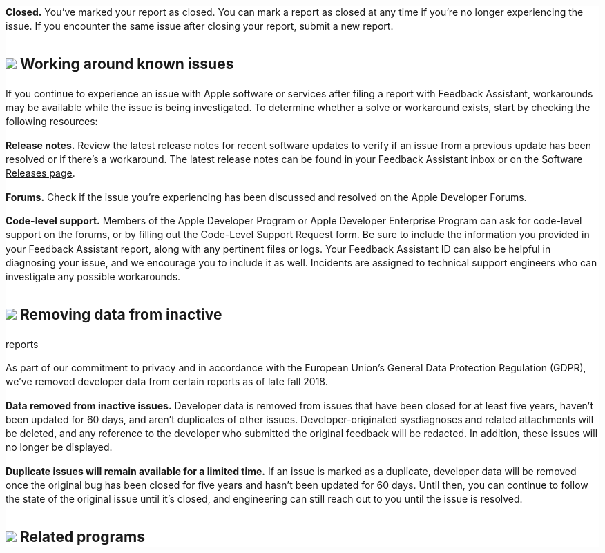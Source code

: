 **Closed.** You’ve marked your report as closed. You can mark a report as
closed at any time if you’re no longer experiencing the issue. If you
encounter the same issue after closing your report, submit a new report.

##  ![](/bug-reporting/images/workaround.svg) Working around known issues

If you continue to experience an issue with Apple software or services after
filing a report with Feedback Assistant, workarounds may be available while
the issue is being investigated. To determine whether a solve or workaround
exists, start by checking the following resources:

**Release notes.** Review the latest release notes for recent software updates
to verify if an issue from a previous update has been resolved or if there’s a
workaround. The latest release notes can be found in your Feedback Assistant
inbox or on the [Software Releases page](/news/releases/).

**Forums.** Check if the issue you’re experiencing has been discussed and
resolved on the [Apple Developer Forums](/forums/).

**Code-level support.** Members of the Apple Developer Program or Apple
Developer Enterprise Program can ask for code-level support on the forums, or
by filling out the Code-Level Support Request form. Be sure to include the
information you provided in your Feedback Assistant report, along with any
pertinent files or logs. Your Feedback Assistant ID can also be helpful in
diagnosing your issue, and we encourage you to include it as well. Incidents
are assigned to technical support engineers who can investigate any possible
workarounds.

##  ![](/bug-reporting/images/inactive.svg) Removing data from inactive
reports

As part of our commitment to privacy and in accordance with the European
Union’s General Data Protection Regulation (GDPR), we’ve removed developer
data from certain reports as of late fall 2018.

**Data removed from inactive issues.** Developer data is removed from issues
that have been closed for at least five years, haven’t been updated for 60
days, and aren’t duplicates of other issues. Developer-originated sysdiagnoses
and related attachments will be deleted, and any reference to the developer
who submitted the original feedback will be redacted. In addition, these
issues will no longer be displayed.

**Duplicate issues will remain available for a limited time.** If an issue is
marked as a duplicate, developer data will be removed once the original bug
has been closed for five years and hasn’t been updated for 60 days. Until
then, you can continue to follow the state of the original issue until it’s
closed, and engineering can still reach out to you until the issue is
resolved.

##  ![](/bug-reporting/images/bugs.svg) Related programs
